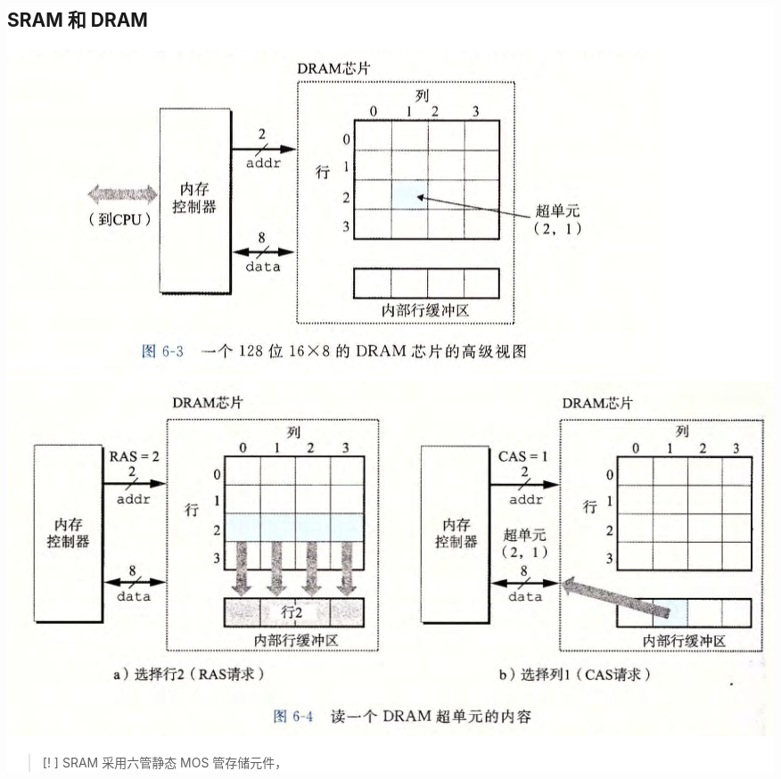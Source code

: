 ## SRAM 和 DRAM

![](images/Pasted%20image%2020240928194955.png)
![](images/Pasted%20image%2020240928195007.png)

> [! ] SRAM 采用六管静态 MOS 管存储元件，
